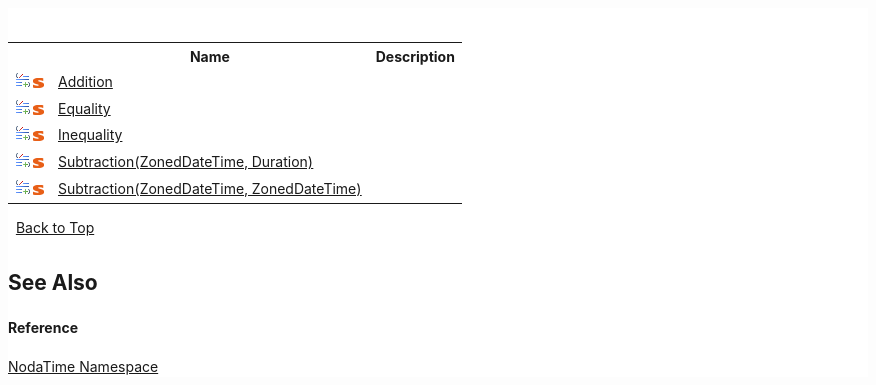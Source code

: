 &nbsp;<table><tr><th></th><th>Name</th><th>Description</th></tr><tr><td>![Public operator](media/puboperator.gif "Public operator")![Static member](media/static.gif "Static member")</td><td><a href="M_NodaTime_ZonedDateTime_op_Addition">Addition</a></td><td /></tr><tr><td>![Public operator](media/puboperator.gif "Public operator")![Static member](media/static.gif "Static member")</td><td><a href="M_NodaTime_ZonedDateTime_op_Equality">Equality</a></td><td /></tr><tr><td>![Public operator](media/puboperator.gif "Public operator")![Static member](media/static.gif "Static member")</td><td><a href="M_NodaTime_ZonedDateTime_op_Inequality">Inequality</a></td><td /></tr><tr><td>![Public operator](media/puboperator.gif "Public operator")![Static member](media/static.gif "Static member")</td><td><a href="M_NodaTime_ZonedDateTime_op_Subtraction">Subtraction(ZonedDateTime, Duration)</a></td><td /></tr><tr><td>![Public operator](media/puboperator.gif "Public operator")![Static member](media/static.gif "Static member")</td><td><a href="M_NodaTime_ZonedDateTime_op_Subtraction_1">Subtraction(ZonedDateTime, ZonedDateTime)</a></td><td /></tr></table>&nbsp;
<a href="#zoneddatetime-structure">Back to Top</a>

## See Also


#### Reference
<a href="N_NodaTime">NodaTime Namespace</a><br />